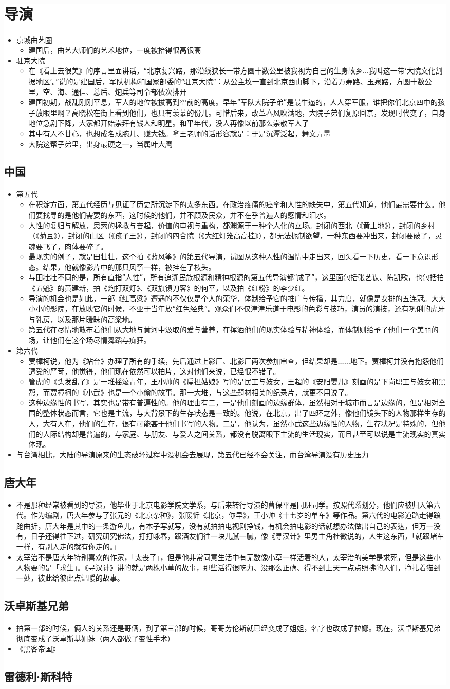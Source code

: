 # 导演

* 京城曲艺圈
  - 建国后，曲艺大师们的艺术地位，一度被抬得很高很高
* 驻京大院
  - 在《看上去很美》的序言里面讲话，“北京复兴路，那沿线狭长一带方圆十数公里被我视为自己的生身故乡…我叫这一带‘大院文化割据地区’。”说的是建国后，军队机构和国家部委的“驻京大院”：从公主坟一直到北京西山脚下，沿着万寿路、玉泉路，方圆十数公里，空、海、通信、总后、炮兵等司令部依次排开
  - 建国初期，战乱刚刚平息，军人的地位被拔高到空前的高度。早年“军队大院子弟”是最牛逼的，人人穿军服，谁把你们北京四中的孩子放眼里啊？高晓松在街上看到他们，也只有羡慕的份儿。可惜后来，改革春风吹满地，大院子弟们复原回京，发现时代变了，自身地位急剧下降，大家都开始崇拜有钱人和明星。和平年代，没人再像以前那么崇敬军人了
  - 其中有人不甘心，也想成名成腕儿、赚大钱。拿王老师的话形容就是：于是沉潭泛起，舞文弄墨
  - 大院这帮子弟里，出身最硬之一，当属叶大鹰

## 中国

* 第五代
	* 在积淀方面，第五代经历与见证了历史所沉淀下的太多东西。在政治疼痛的痉挛和人性的缺失中，第五代知道，他们最需要什么。他们要找寻的是他们需要的东西，这时候的他们，并不顾及民众，并不在乎普遍人的感情和泪水。
	* 人性的复归与解放，思索的拯救与奋起，价值的审视与重构，都渊源于一种个人化的立场。封闭的西北（《黄土地》），封闭的乡村（《菊豆》），封闭的山区（《孩子王》），封闭的四合院（《大红灯笼高高挂》），都无法扼制欲望，一种东西要冲出来，封闭要破了，灵魂要飞了，肉体要碎了。
	* 最现实的例子，就是田壮壮，这个拍《蓝风筝》的第五代导演，试图从这种人性的温情中走出来，回头看一下历史，看一下意识形态。结果，他就像影片中的那只风筝一样，被挂在了枝头。
	* 与田壮壮不同的是，所有直指“人性”，所有追溯民族根源和精神根源的第五代导演都“成了”，这里面包括张艺谋、陈凯歌，也包括拍《五魁》的黄建新，拍《炮打双灯》、《双旗镇刀客》的何平，以及拍《红粉》的李少红。
	* 导演的机会也是如此，一部《红高粱》遭遇的不仅仅是个人的荣华，体制给予它的推广与传播，其力度，就像是女排的五连冠。大大小小的影院，在放映它的时候，不亚于当年放“红色经典”。观众们不仅津津乐道于电影的色彩与技巧，演员的演技，还有巩俐的虎牙与乳房，以及那片暧昧的高粱地。
	* 第五代在尽情地散布着他们从大地与黄河中汲取的爱与营养，在挥洒他们的现实体验与精神体验，而体制则给予了他们一个美丽的场，让他们在这个场尽情舞蹈与痴狂。
* 第六代
  - 贾樟柯说，他为《站台》办理了所有的手续，先后通过上影厂、北影厂两次参加审查，但结果却是……地下。贾樟柯并没有抱怨他们遭受的严苛，他觉得，他们现在依然可以拍片，这对他们来说，已经很不错了。
  - 管虎的《头发乱了》是一堆摇滚青年，王小帅的《扁担姑娘》写的是民工与妓女，王超的《安阳婴儿》刻画的是下岗职工与妓女和黑帮，而贾樟柯的《小武》也是一个小偷的故事。那一大堆，与这些题材相关的纪录片，就更不用说了。
  - 这种边缘性的书写，其实也是带有普遍性的。他的理由有二，一是他们刻画的边缘群体，虽然相对于城市而言是边缘的，但是相对全国的整体状态而言，它也是主流，与大背景下的生存状态是一致的。他说，在北京，出了四环之外，像他们镜头下的人物那样生存的人，大有人在，他们的生存，很有可能甚于他们书写的人物。二是，他认为，虽然小武这些边缘性的人物，生存状况是特殊的，但他们的人际结构却是普遍的，与家庭、与朋友、与爱人之间关系，都没有脱离眼下主流的生活现实，而且甚至可以说是主流现实的真实体现。
* 与台湾相比，大陆的导演原来的生态破坏过程中没机会去展现，第五代已经不会关注，而台湾导演没有历史压力

## 唐大年

* 不是那种经常被看到的导演，他毕业于北京电影学院文学系，与后来转行导演的曹保平是同班同学。按照代系划分，他们应被归入第六代。作为编剧，唐大年参与了张元的《北京杂种》，张暖忻《北京，你早》，王小帅《十七岁的单车》等作品。第六代的电影道路走得踉跄曲折，唐大年是其中的一条游鱼儿，有本子写就写，没有就拍拍电视剧挣钱，有机会拍电影的话就想办法做出自己的表达，但万一没有，日子还得往下过，研究研究佛法，打打咏春，跟酒友们往一块儿腻一腻，像《寻汉计》里男主角杜微说的，人生这东西，「就跟堵车一样，有别人走的就有你走的。」
* 太宰治不是唐大年特别喜欢的作家，「太丧了」，但是他非常同意生活中有无数像小草一样活着的人，太宰治的美学是求死，但是这些小人物要的是「求生」。《寻汉计》讲的就是两株小草的故事，那些活得很吃力、没那么正确、得不到上天一点点照拂的人们，挣扎着猫到一处，彼此给彼此点温暖的故事。

## 沃卓斯基兄弟

* 拍第一部的时候，俩人的关系还是哥俩，到了第三部的时候，哥哥劳伦斯就已经变成了姐姐，名字也改成了拉娜。现在，沃卓斯基兄弟彻底变成了沃卓斯基姐妹（两人都做了变性手术）
* 《黑客帝国》

## 雷德利·斯科特
